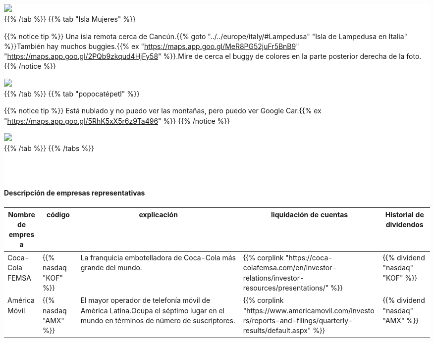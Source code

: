 <div class="googlemap-if">
<img src="/rule/n_america/mexico/1259px-Ford_Transit_Cozumel_Taxi.jpg" width="95%"/>
</div>
{{% /tab %}}
{{% tab "Isla Mujeres" %}}

{{% notice tip %}}
Una isla remota cerca de Cancún.{{% goto "../../europe/italy/#Lampedusa" "Isla de Lampedusa en Italia" %}}También hay muchos buggies.{{% ex "https://maps.app.goo.gl/MeR8PG52juFr5BnB9" "https://maps.app.goo.gl/2PQb9zkqud4HjFy58" %}}.Mire de cerca el buggy de colores en la parte posterior derecha de la foto.
{{% /notice %}}

<div class="googlemap-if">
<img src="/rule/n_america/mexico/la_noruega_009.jpg" width="95%"/>
</div>
{{% /tab %}}
{{% tab "popocatépetl" %}}

{{% notice tip %}}
Está nublado y no puedo ver las montañas, pero puedo ver Google Car.{{% ex "https://maps.app.goo.gl/5RhK5xX5r6z9Ta496" %}}
{{% /notice %}}

<div class="googlemap-if">
<img src="/rule/n_america/mexico/volcano_snow_nature_950313.jpg" width="95%"/>
</div>
{{% /tab %}}
{{% /tabs %}}



<div class="container-corp mt-5" id="corp-desc" style="padding-top:50px">
    <h4 class="mb-4">Descripción de empresas representativas</h4>
    <table class="table table-striped table-bordered">
        <thead class="table-light">
            <tr>
                <th scope="col" class="col-width-2">Nombre de empresa</th>
                <th scope="col" class="col-width-1">código</th>
                <th scope="col" class="col-width-7">explicación</th>
                <th scope="col" class="col-width-05">liquidación de cuentas</th>
                <th scope="col" class="col-width-05">Historial de dividendos</th>
            </tr>
        </thead>
        <tbody class="corp-desc">
            <tr>
                <td>Coca-Cola FEMSA</td>
                <td>{{% nasdaq "KOF" %}}</td>
                <td>La franquicia embotelladora de Coca-Cola más grande del mundo.</td>
                <td>{{% corplink "https://coca-colafemsa.com/en/investor-relations/investor-resources/presentations/" %}}</td>
                <td>{{% dividend "nasdaq" "KOF" %}}</td>
            </tr>
            <tr>
                <td>América Móvil</td>
                <td>{{% nasdaq "AMX" %}}</td>
                <td>El mayor operador de telefonía móvil de América Latina.Ocupa el séptimo lugar en el mundo en términos de número de suscriptores.</td>
                <td>{{% corplink "https://www.americamovil.com/investors/reports-and-filings/quarterly-results/default.aspx" %}}</td>
                <td>{{% dividend "nasdaq" "AMX" %}}</td>
            </tr>
        </tbody>
    </table>
</div>